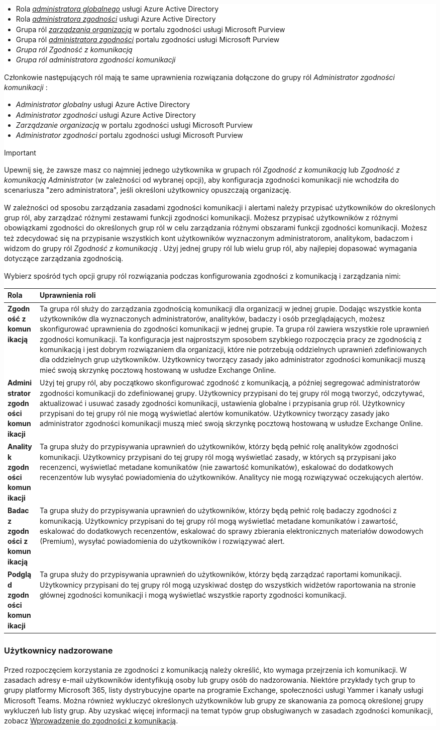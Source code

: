 - Rola [*administratora globalnego*](/azure/active-directory/roles/permissions-reference#global-administrator) usługi Azure Active Directory
- Rola [*administratora zgodności*](/azure/active-directory/roles/permissions-reference#compliance-administrator) usługi Azure Active Directory
- Grupa ról [*zarządzania organizacją*](/microsoft-365/security/office-365-security/permissions-in-the-security-and-compliance-center) w portalu zgodności usługi Microsoft Purview
- Grupa ról [*administratora zgodności*](/microsoft-365/security/office-365-security/permissions-in-the-security-and-compliance-center) portalu zgodności usługi Microsoft Purview
- *Grupa ról Zgodność z komunikacją*
- *Grupa ról administratora zgodności komunikacji*

Członkowie następujących ról mają te same uprawnienia rozwiązania dołączone do grupy ról *Administrator zgodności komunikacji* :

- *Administrator globalny* usługi Azure Active Directory
- *Administrator zgodności* usługi Azure Active Directory
- *Zarządzanie organizacją* w portalu zgodności usługi Microsoft Purview
- *Administrator zgodności* portalu zgodności usługi Microsoft Purview

> [!IMPORTANT]
> Upewnij się, że zawsze masz co najmniej jednego użytkownika w grupach ról *Zgodność z komunikacją* lub *Zgodność z komunikacją Administrator* (w zależności od wybranej opcji), aby konfiguracja zgodności komunikacji nie wchodziła do scenariusza "zero administratora", jeśli określoni użytkownicy opuszczają organizację.

W zależności od sposobu zarządzania zasadami zgodności komunikacji i alertami należy przypisać użytkowników do określonych grup ról, aby zarządzać różnymi zestawami funkcji zgodności komunikacji. Możesz przypisać użytkowników z różnymi obowiązkami zgodności do określonych grup ról w celu zarządzania różnymi obszarami funkcji zgodności komunikacji. Możesz też zdecydować się na przypisanie wszystkich kont użytkowników wyznaczonym administratorom, analitykom, badaczom i widzom do grupy ról *Zgodność z komunikacją* . Użyj jednej grupy ról lub wielu grup ról, aby najlepiej dopasować wymagania dotyczące zarządzania zgodnością.

Wybierz spośród tych opcji grupy ról rozwiązania podczas konfigurowania zgodności z komunikacją i zarządzania nimi:

|**Rola**|**Uprawnienia roli**|
|:-----|:-----|
| **Zgodność z komunikacją** | Ta grupa ról służy do zarządzania zgodnością komunikacji dla organizacji w jednej grupie. Dodając wszystkie konta użytkowników dla wyznaczonych administratorów, analityków, badaczy i osób przeglądających, możesz skonfigurować uprawnienia do zgodności komunikacji w jednej grupie. Ta grupa ról zawiera wszystkie role uprawnień zgodności komunikacji. Ta konfiguracja jest najprostszym sposobem szybkiego rozpoczęcia pracy ze zgodnością z komunikacją i jest dobrym rozwiązaniem dla organizacji, które nie potrzebują oddzielnych uprawnień zdefiniowanych dla oddzielnych grup użytkowników. Użytkownicy tworzący zasady jako administrator zgodności komunikacji muszą mieć swoją skrzynkę pocztową hostowaną w usłudze Exchange Online. |
| **Administrator zgodności komunikacji** | Użyj tej grupy ról, aby początkowo skonfigurować zgodność z komunikacją, a później segregować administratorów zgodności komunikacji do zdefiniowanej grupy. Użytkownicy przypisani do tej grupy ról mogą tworzyć, odczytywać, aktualizować i usuwać zasady zgodności komunikacji, ustawienia globalne i przypisania grup ról. Użytkownicy przypisani do tej grupy ról nie mogą wyświetlać alertów komunikatów. Użytkownicy tworzący zasady jako administrator zgodności komunikacji muszą mieć swoją skrzynkę pocztową hostowaną w usłudze Exchange Online. |
| **Analityk zgodności komunikacji** | Ta grupa służy do przypisywania uprawnień do użytkowników, którzy będą pełnić rolę analityków zgodności komunikacji. Użytkownicy przypisani do tej grupy ról mogą wyświetlać zasady, w których są przypisani jako recenzenci, wyświetlać metadane komunikatów (nie zawartość komunikatów), eskalować do dodatkowych recenzentów lub wysyłać powiadomienia do użytkowników. Analitycy nie mogą rozwiązywać oczekujących alertów. |
| **Badacz zgodności z komunikacją** | Ta grupa służy do przypisywania uprawnień do użytkowników, którzy będą pełnić rolę badaczy zgodności z komunikacją. Użytkownicy przypisani do tej grupy ról mogą wyświetlać metadane komunikatów i zawartość, eskalować do dodatkowych recenzentów, eskalować do sprawy zbierania elektronicznych materiałów dowodowych (Premium), wysyłać powiadomienia do użytkowników i rozwiązywać alert. |
| **Podgląd zgodności komunikacji** | Ta grupa służy do przypisywania uprawnień do użytkowników, którzy będą zarządzać raportami komunikacji. Użytkownicy przypisani do tej grupy ról mogą uzyskiwać dostęp do wszystkich widżetów raportowania na stronie głównej zgodności komunikacji i mogą wyświetlać wszystkie raporty zgodności komunikacji. |

### <a name="supervised-users"></a>Użytkownicy nadzorowane

Przed rozpoczęciem korzystania ze zgodności z komunikacją należy określić, kto wymaga przejrzenia ich komunikacji. W zasadach adresy e-mail użytkowników identyfikują osoby lub grupy osób do nadzorowania. Niektóre przykłady tych grup to grupy platformy Microsoft 365, listy dystrybucyjne oparte na programie Exchange, społeczności usługi Yammer i kanały usługi Microsoft Teams. Można również wykluczyć określonych użytkowników lub grupy ze skanowania za pomocą określonej grupy wykluczeń lub listy grup. Aby uzyskać więcej informacji na temat typów grup obsługiwanych w zasadach zgodności komunikacji, zobacz [Wprowadzenie do zgodności z komunikacją](communication-compliance-configure.md#step-3-optional-set-up-groups-for-communication-compliance).
